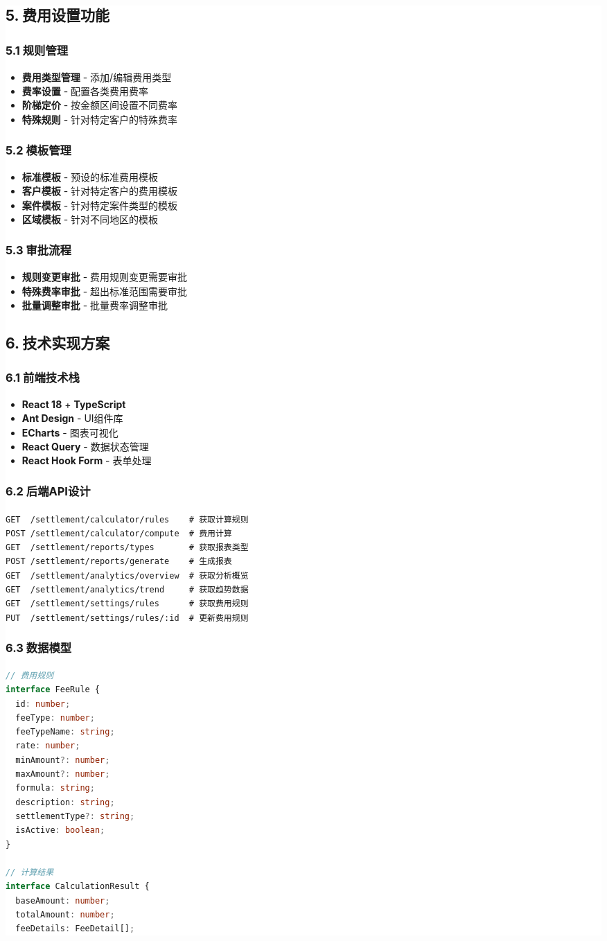 ## 5. 费用设置功能

### 5.1 规则管理
- **费用类型管理** - 添加/编辑费用类型
- **费率设置** - 配置各类费用费率
- **阶梯定价** - 按金额区间设置不同费率
- **特殊规则** - 针对特定客户的特殊费率

### 5.2 模板管理
- **标准模板** - 预设的标准费用模板
- **客户模板** - 针对特定客户的费用模板
- **案件模板** - 针对特定案件类型的模板
- **区域模板** - 针对不同地区的模板

### 5.3 审批流程
- **规则变更审批** - 费用规则变更需要审批
- **特殊费率审批** - 超出标准范围需要审批
- **批量调整审批** - 批量费率调整审批

## 6. 技术实现方案

### 6.1 前端技术栈
- **React 18** + **TypeScript**
- **Ant Design** - UI组件库
- **ECharts** - 图表可视化
- **React Query** - 数据状态管理
- **React Hook Form** - 表单处理

### 6.2 后端API设计
```
GET  /settlement/calculator/rules    # 获取计算规则
POST /settlement/calculator/compute  # 费用计算
GET  /settlement/reports/types       # 获取报表类型
POST /settlement/reports/generate    # 生成报表
GET  /settlement/analytics/overview  # 获取分析概览
GET  /settlement/analytics/trend     # 获取趋势数据
GET  /settlement/settings/rules      # 获取费用规则
PUT  /settlement/settings/rules/:id  # 更新费用规则
```

### 6.3 数据模型
```typescript
// 费用规则
interface FeeRule {
  id: number;
  feeType: number;
  feeTypeName: string;
  rate: number;
  minAmount?: number;
  maxAmount?: number;
  formula: string;
  description: string;
  settlementType?: string;
  isActive: boolean;
}

// 计算结果
interface CalculationResult {
  baseAmount: number;
  totalAmount: number;
  feeDetails: FeeDetail[];
```